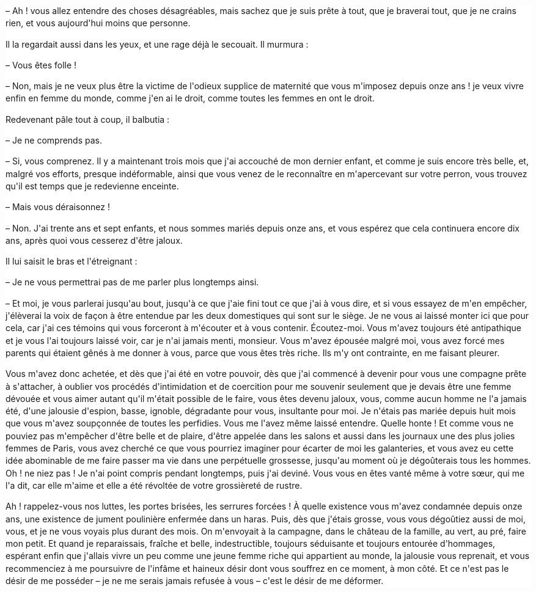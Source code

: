 – Ah ! vous allez entendre des choses désagréables, mais sachez que je suis prête à tout, que je braverai tout, que je ne crains rien, et vous aujourd'hui moins que personne.

Il la regardait aussi dans les yeux, et une rage déjà le secouait. Il murmura :

– Vous êtes folle !

– Non, mais je ne veux plus être la victime de l'odieux supplice de maternité que vous m'imposez depuis onze ans ! je veux vivre enfin en femme du monde, comme j'en ai le droit, comme toutes les femmes en ont le droit.

Redevenant pâle tout à coup, il balbutia :

– Je ne comprends pas.

– Si, vous comprenez. Il y a maintenant trois mois que j'ai accouché de mon dernier enfant, et comme je suis encore très belle, et, malgré vos efforts, presque indéformable, ainsi que vous venez de le reconnaître en m'apercevant sur votre perron, vous trouvez qu'il est temps que je redevienne enceinte.

– Mais vous déraisonnez !

– Non. J'ai trente ans et sept enfants, et nous sommes mariés depuis onze ans, et vous espérez que cela continuera encore dix ans, après quoi vous cesserez d'être jaloux.

Il lui saisit le bras et l'étreignant :

– Je ne vous permettrai pas de me parler plus longtemps ainsi.

– Et moi, je vous parlerai jusqu'au bout, jusqu'à ce que j'aie fini tout ce que j'ai à vous dire, et si vous essayez de m'en empêcher, j'élèverai la voix de façon à être entendue par les deux domestiques qui sont sur le siège. Je ne vous ai laissé monter ici que pour cela, car j'ai ces témoins qui vous forceront à m'écouter et à vous contenir. Écoutez-moi. Vous m'avez toujours été antipathique et je vous l'ai toujours laissé voir, car je n'ai jamais menti, monsieur. Vous m'avez épousée malgré moi, vous avez forcé mes parents qui étaient gênés à me donner à vous, parce que vous êtes très riche. Ils m'y ont contrainte, en me faisant pleurer.

Vous m'avez donc achetée, et dès que j'ai été en votre pouvoir, dès que j'ai commencé à devenir pour vous une compagne prête à s'attacher, à oublier vos procédés d'intimidation et de coercition pour me souvenir seulement que je devais être une femme dévouée et vous aimer autant qu'il m'était possible de le faire, vous êtes devenu jaloux, vous, comme aucun homme ne l'a jamais été, d'une jalousie d'espion, basse, ignoble, dégradante pour vous, insultante pour moi. Je n'étais pas mariée depuis huit mois que vous m'avez soupçonnée de toutes les perfidies. Vous me l'avez même laissé entendre. Quelle honte ! Et comme vous ne pouviez pas m'empêcher d'être belle et de plaire, d'être appelée dans les salons et aussi dans les journaux une des plus jolies femmes de Paris, vous avez cherché ce que vous pourriez imaginer pour écarter de moi les galanteries, et vous avez eu cette idée abominable de me faire passer ma vie dans une perpétuelle grossesse, jusqu'au moment où je dégoûterais tous les hommes. Oh ! ne niez pas ! Je n'ai point compris pendant longtemps, puis j'ai deviné. Vous vous en êtes vanté même à votre sœur, qui me l'a dit, car elle m'aime et elle a été révoltée de votre grossièreté de rustre.

Ah ! rappelez-vous nos luttes, les portes brisées, les serrures forcées ! À quelle existence vous m'avez condamnée depuis onze ans, une existence de jument poulinière enfermée dans un haras. Puis, dès que j'étais grosse, vous vous dégoûtiez aussi de moi, vous, et je ne vous voyais plus durant des mois. On m'envoyait à la campagne, dans le château de la famille, au vert, au pré, faire mon petit. Et quand je reparaissais, fraîche et belle, indestructible, toujours séduisante et toujours entourée d'hommages, espérant enfin que j'allais vivre un peu comme une jeune femme riche qui appartient au monde, la jalousie vous reprenait, et vous recommenciez à me poursuivre de l'infâme et haineux désir dont vous souffrez en ce moment, à mon côté. Et ce n'est pas le désir de me posséder – je ne me serais jamais refusée à vous – c'est le désir de me déformer.
